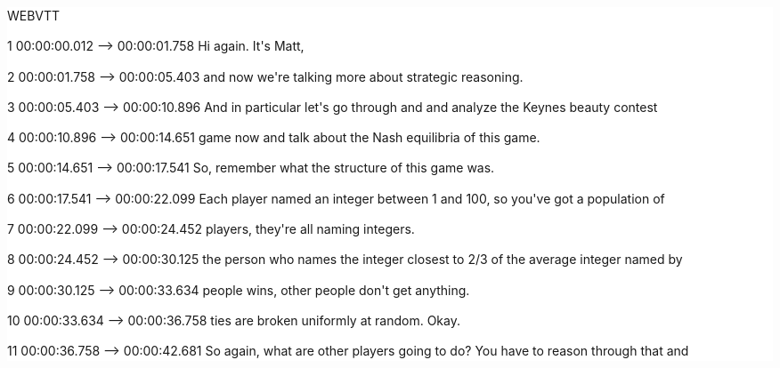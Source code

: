 WEBVTT

1
00:00:00.012 --> 00:00:01.758
Hi again. 
It's Matt, 

2
00:00:01.758 --> 00:00:05.403
and now we're talking more about 
strategic reasoning. 

3
00:00:05.403 --> 00:00:10.896
And in particular let's go through and 
and analyze the Keynes beauty contest 

4
00:00:10.896 --> 00:00:14.651
game now and talk about the Nash 
equilibria of this game. 

5
00:00:14.651 --> 00:00:17.541
So, remember what the structure of this 
game was. 

6
00:00:17.541 --> 00:00:22.099
Each player named an integer between 1 
and 100, so you've got a population of 

7
00:00:22.099 --> 00:00:24.452
players, 
they're all naming integers. 

8
00:00:24.452 --> 00:00:30.125
the person who names the integer closest 
to 2/3 of the average integer named by 

9
00:00:30.125 --> 00:00:33.634
people wins, other people don't get 
anything. 

10
00:00:33.634 --> 00:00:36.758
ties are broken uniformly at random. 
Okay. 

11
00:00:36.758 --> 00:00:42.681
So again, what are other players going to 
do? You have to reason through that and 

